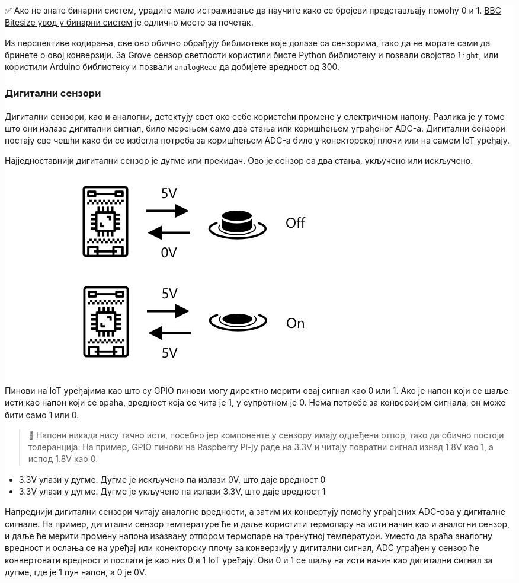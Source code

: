 ✅ Ако не знате бинарни систем, урадите мало истраживање да научите како се бројеви представљају помоћу 0 и 1. [BBC Bitesize увод у бинарни систем](https://www.bbc.co.uk/bitesize/guides/zwsbwmn/revision/1) је одлично место за почетак.

Из перспективе кодирања, све ово обично обрађују библиотеке које долазе са сензорима, тако да не морате сами да бринете о овој конверзији. За Grove сензор светлости користили бисте Python библиотеку и позвали својство `light`, или користили Arduino библиотеку и позвали `analogRead` да добијете вредност од 300.

### Дигитални сензори

Дигитални сензори, као и аналогни, детектују свет око себе користећи промене у електричном напону. Разлика је у томе што они излазе дигитални сигнал, било мерењем само два стања или коришћењем уграђеног ADC-а. Дигитални сензори постају све чешћи како би се избегла потреба за коришћењем ADC-а било у конекторској плочи или на самом IoT уређају.

Најједноставнији дигитални сензор је дугме или прекидач. Ово је сензор са два стања, укључено или искључено.

![Дугме прима 5 волти. Када није притиснуто враћа 0 волти, када је притиснуто враћа 5 волти](../../../../../translated_images/button.eadb560b77ac45e56f523d9d8876e40444f63b419e33eb820082d461fa79490b.sr.png)

Пинови на IoT уређајима као што су GPIO пинови могу директно мерити овај сигнал као 0 или 1. Ако је напон који се шаље исти као напон који се враћа, вредност која се чита је 1, у супротном је 0. Нема потребе за конверзијом сигнала, он може бити само 1 или 0.

> 💁 Напони никада нису тачно исти, посебно јер компоненте у сензору имају одређени отпор, тако да обично постоји толеранција. На пример, GPIO пинови на Raspberry Pi-ју раде на 3.3V и читају повратни сигнал изнад 1.8V као 1, а испод 1.8V као 0.

* 3.3V улази у дугме. Дугме је искључено па излази 0V, што даје вредност 0
* 3.3V улази у дугме. Дугме је укључено па излази 3.3V, што даје вредност 1

Напреднији дигитални сензори читају аналогне вредности, а затим их конвертују помоћу уграђених ADC-ова у дигиталне сигнале. На пример, дигитални сензор температуре ће и даље користити термопару на исти начин као и аналогни сензор, и даље ће мерити промену напона изазвану отпором термопаре на тренутној температури. Уместо да враћа аналогну вредност и ослања се на уређај или конекторску плочу за конверзију у дигитални сигнал, ADC уграђен у сензор ће конвертовати вредност и послати је као низ 0 и 1 IoT уређају. Ови 0 и 1 се шаљу на исти начин као дигитални сигнал за дугме, где је 1 пун напон, а 0 је 0V.
